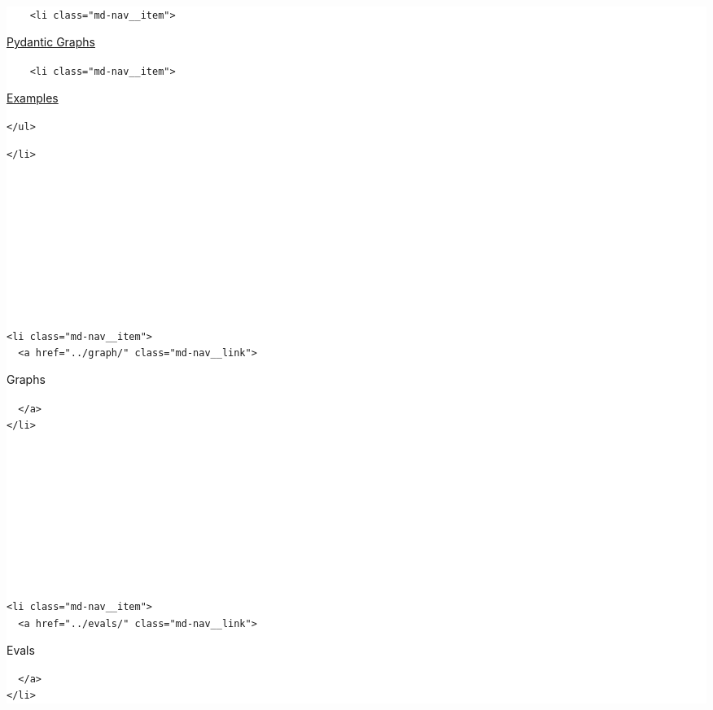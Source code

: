         <li class="md-nav__item">
  <a href="#pydantic-graphs" class="md-nav__link">
    <span class="md-ellipsis">
      Pydantic Graphs
    </span>
  </a>
  
</li>
      
        <li class="md-nav__item">
  <a href="#examples" class="md-nav__link">
    <span class="md-ellipsis">
      Examples
    </span>
  </a>
  
</li>
      
    </ul>
  
</nav>
      
    </li>
  

              
            
              
                
  
  
  
  
    <li class="md-nav__item">
      <a href="../graph/" class="md-nav__link">
        
  
  <span class="md-ellipsis">
    Graphs
    
  </span>
  

      </a>
    </li>
  

              
            
              
                
  
  
  
  
    <li class="md-nav__item">
      <a href="../evals/" class="md-nav__link">
        
  
  <span class="md-ellipsis">
    Evals
    
  </span>
  

      </a>
    </li>
  